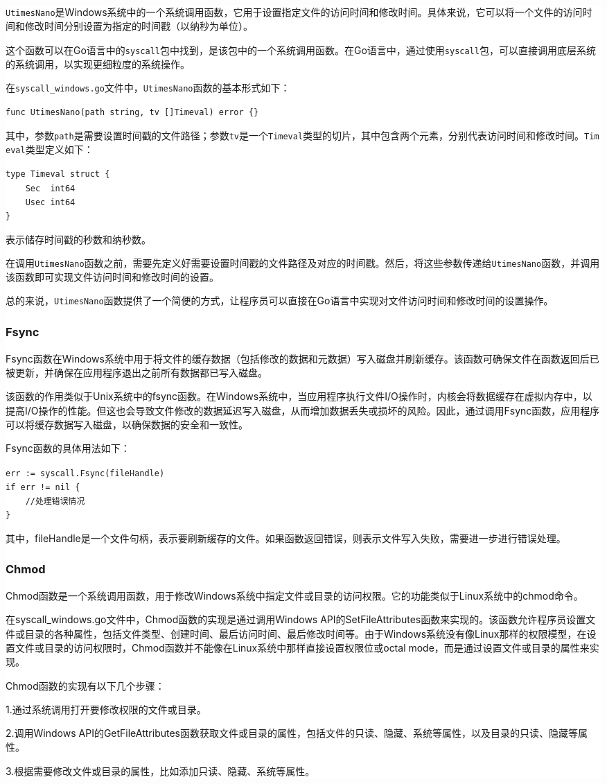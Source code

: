 `UtimesNano`是Windows系统中的一个系统调用函数，它用于设置指定文件的访问时间和修改时间。具体来说，它可以将一个文件的访问时间和修改时间分别设置为指定的时间戳（以纳秒为单位）。

这个函数可以在Go语言中的`syscall`包中找到，是该包中的一个系统调用函数。在Go语言中，通过使用`syscall`包，可以直接调用底层系统的系统调用，以实现更细粒度的系统操作。

在`syscall_windows.go`文件中，`UtimesNano`函数的基本形式如下：

```
func UtimesNano(path string, tv []Timeval) error {}
```

其中，参数`path`是需要设置时间戳的文件路径；参数`tv`是一个`Timeval`类型的切片，其中包含两个元素，分别代表访问时间和修改时间。`Timeval`类型定义如下：

```
type Timeval struct {
    Sec  int64
    Usec int64
}
```

表示储存时间戳的秒数和纳秒数。

在调用`UtimesNano`函数之前，需要先定义好需要设置时间戳的文件路径及对应的时间戳。然后，将这些参数传递给`UtimesNano`函数，并调用该函数即可实现文件访问时间和修改时间的设置。

总的来说，`UtimesNano`函数提供了一个简便的方式，让程序员可以直接在Go语言中实现对文件访问时间和修改时间的设置操作。



### Fsync

Fsync函数在Windows系统中用于将文件的缓存数据（包括修改的数据和元数据）写入磁盘并刷新缓存。该函数可确保文件在函数返回后已被更新，并确保在应用程序退出之前所有数据都已写入磁盘。

该函数的作用类似于Unix系统中的fsync函数。在Windows系统中，当应用程序执行文件I/O操作时，内核会将数据缓存在虚拟内存中，以提高I/O操作的性能。但这也会导致文件修改的数据延迟写入磁盘，从而增加数据丢失或损坏的风险。因此，通过调用Fsync函数，应用程序可以将缓存数据写入磁盘，以确保数据的安全和一致性。

Fsync函数的具体用法如下：

```
err := syscall.Fsync(fileHandle)
if err != nil {
    //处理错误情况
}
```

其中，fileHandle是一个文件句柄，表示要刷新缓存的文件。如果函数返回错误，则表示文件写入失败，需要进一步进行错误处理。



### Chmod

Chmod函数是一个系统调用函数，用于修改Windows系统中指定文件或目录的访问权限。它的功能类似于Linux系统中的chmod命令。

在syscall_windows.go文件中，Chmod函数的实现是通过调用Windows API的SetFileAttributes函数来实现的。该函数允许程序员设置文件或目录的各种属性，包括文件类型、创建时间、最后访问时间、最后修改时间等。由于Windows系统没有像Linux那样的权限模型，在设置文件或目录的访问权限时，Chmod函数并不能像在Linux系统中那样直接设置权限位或octal mode，而是通过设置文件或目录的属性来实现。

Chmod函数的实现有以下几个步骤：

1.通过系统调用打开要修改权限的文件或目录。

2.调用Windows API的GetFileAttributes函数获取文件或目录的属性，包括文件的只读、隐藏、系统等属性，以及目录的只读、隐藏等属性。

3.根据需要修改文件或目录的属性，比如添加只读、隐藏、系统等属性。
